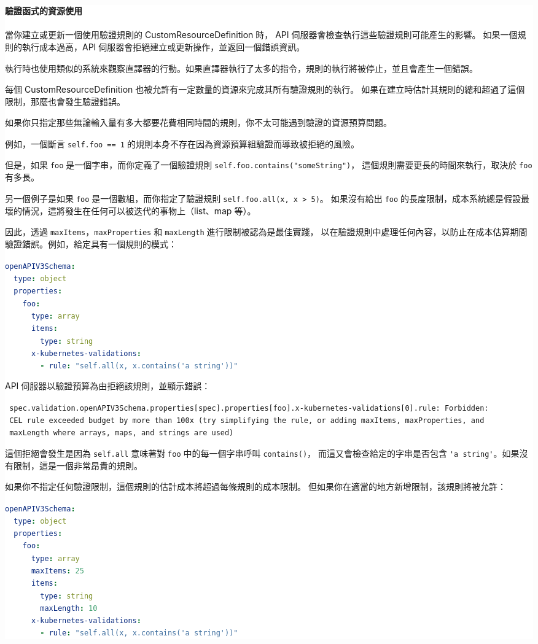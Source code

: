 
#### 驗證函式的資源使用


當你建立或更新一個使用驗證規則的 CustomResourceDefinition 時，
API 伺服器會檢查執行這些驗證規則可能產生的影響。
如果一個規則的執行成本過高，API 伺服器會拒絕建立或更新操作，並返回一個錯誤資訊。

執行時也使用類似的系統來觀察直譯器的行動。如果直譯器執行了太多的指令，規則的執行將被停止，並且會產生一個錯誤。

每個 CustomResourceDefinition 也被允許有一定數量的資源來完成其所有驗證規則的執行。
如果在建立時估計其規則的總和超過了這個限制，那麼也會發生驗證錯誤。


如果你只指定那些無論輸入量有多大都要花費相同時間的規則，你不太可能遇到驗證的資源預算問題。

例如，一個斷言 `self.foo == 1` 的規則本身不存在因為資源預算組驗證而導致被拒絕的風險。

但是，如果 `foo` 是一個字串，而你定義了一個驗證規則 `self.foo.contains("someString")`，
這個規則需要更長的時間來執行，取決於 `foo` 有多長。

另一個例子是如果 `foo` 是一個數組，而你指定了驗證規則 `self.foo.all(x, x > 5)`。
如果沒有給出 `foo` 的長度限制，成本系統總是假設最壞的情況，這將發生在任何可以被迭代的事物上（list、map 等）。


因此，透過 `maxItems`，`maxProperties` 和 `maxLength` 進行限制被認為是最佳實踐，
以在驗證規則中處理任何內容，以防止在成本估算期間驗證錯誤。例如，給定具有一個規則的模式：

```yaml
openAPIV3Schema:
  type: object
  properties:
    foo:
      type: array
      items:
        type: string
      x-kubernetes-validations:
        - rule: "self.all(x, x.contains('a string'))"
```


API 伺服器以驗證預算為由拒絕該規則，並顯示錯誤：
```
 spec.validation.openAPIV3Schema.properties[spec].properties[foo].x-kubernetes-validations[0].rule: Forbidden:
 CEL rule exceeded budget by more than 100x (try simplifying the rule, or adding maxItems, maxProperties, and
 maxLength where arrays, maps, and strings are used)
```


這個拒絕會發生是因為 `self.all` 意味著對 `foo` 中的每一個字串呼叫 `contains()`，
而這又會檢查給定的字串是否包含 `'a string'`。如果沒有限制，這是一個非常昂貴的規則。


如果你不指定任何驗證限制，這個規則的估計成本將超過每條規則的成本限制。
但如果你在適當的地方新增限制，該規則將被允許：

```yaml
openAPIV3Schema:
  type: object
  properties:
    foo:
      type: array
      maxItems: 25
      items:
        type: string
        maxLength: 10
      x-kubernetes-validations:
        - rule: "self.all(x, x.contains('a string'))"
```
